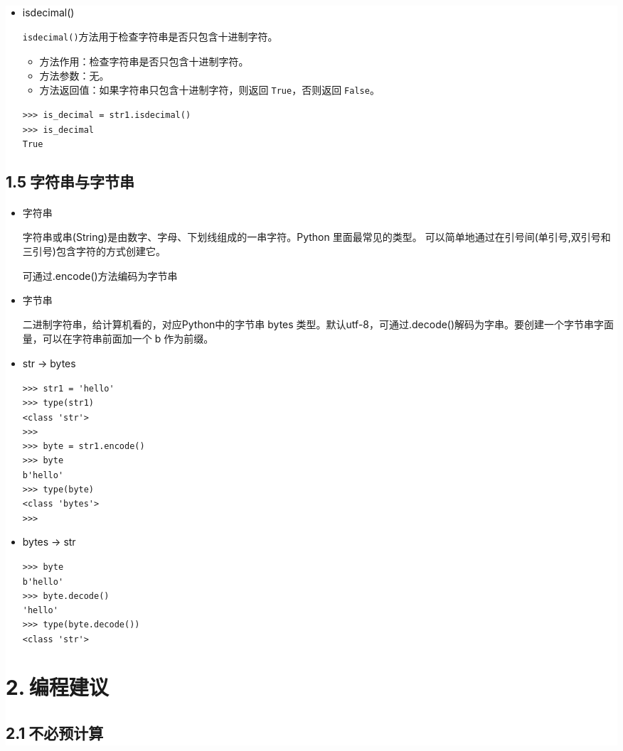 * isdecimal()

  `isdecimal()`方法用于检查字符串是否只包含十进制字符。

  - 方法作用：检查字符串是否只包含十进制字符。
  - 方法参数：无。
  - 方法返回值：如果字符串只包含十进制字符，则返回 `True`，否则返回 `False`。

  ~~~
  >>> is_decimal = str1.isdecimal()
  >>> is_decimal                   
  True
  ~~~

##  1.5 字符串与字节串

* 字符串

  字符串或串(String)是由数字、字母、下划线组成的一串字符。Python 里面最常见的类型。 可以简单地通过在引号间(单引号,双引号和三引号)包含字符的方式创建它。

  可通过.encode()方法编码为字节串

* 字节串

  二进制字符串，给计算机看的，对应Python中的字节串 bytes 类型。默认utf-8，可通过.decode()解码为字串。要创建一个字节串字面量，可以在字符串前面加一个 b 作为前缀。

* str -> bytes

  ~~~
  >>> str1 = 'hello' 
  >>> type(str1) 
  <class 'str'>
  >>>
  >>> byte = str1.encode()
  >>> byte
  b'hello'
  >>> type(byte) 
  <class 'bytes'>
  >>>
  ~~~

* bytes -> str

  ~~~
  >>> byte
  b'hello'
  >>> byte.decode()
  'hello'
  >>> type(byte.decode()) 
  <class 'str'>
  ~~~


#  2. 编程建议

##  2.1 不必预计算
